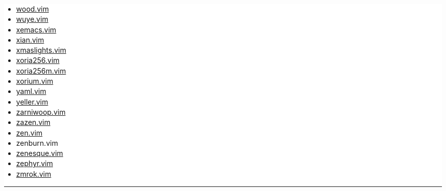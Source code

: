 * [wood.vim](http://www.vim.org/scripts/download_script.php?src_id=4142)
* [wuye.vim](http://www.vim.org/scripts/download_script.php?src_id=11181)
* [xemacs.vim](http://www.vim.org/scripts/download_script.php?src_id=2240)
* [xian.vim](http://www.vim.org/scripts/download_script.php?src_id=850)
* [xmaslights.vim](http://www.vim.org/scripts/download_script.php?src_id=2521)
* [xoria256.vim](http://www.vim.org/scripts/download_script.php?src_id=15762)
* [xoria256m.vim](http://www.vim.org/scripts/download_script.php?src_id=19662)
* [xorium.vim](http://www.vim.org/scripts/download_script.php?src_id=16047)
* [yaml.vim](http://www.vim.org/scripts/download_script.php?src_id=2249)
* [yeller.vim](http://www.vim.org/scripts/download_script.php?src_id=5279)
* [zarniwoop.vim](http://www.vim.org/scripts/download_script.php?src_id=19684)
* [zazen.vim](http://www.vim.org/scripts/download_script.php?src_id=18547)
* [zen.vim](http://www.vim.org/scripts/download_script.php?src_id=14074)
* zenburn.vim
* [zenesque.vim](http://www.vim.org/scripts/download_script.php?src_id=14642)
* [zephyr.vim](http://www.vim.org/scripts/download_script.php?src_id=14084)
* [zmrok.vim](http://www.vim.org/scripts/download_script.php?src_id=10304)

- - -

